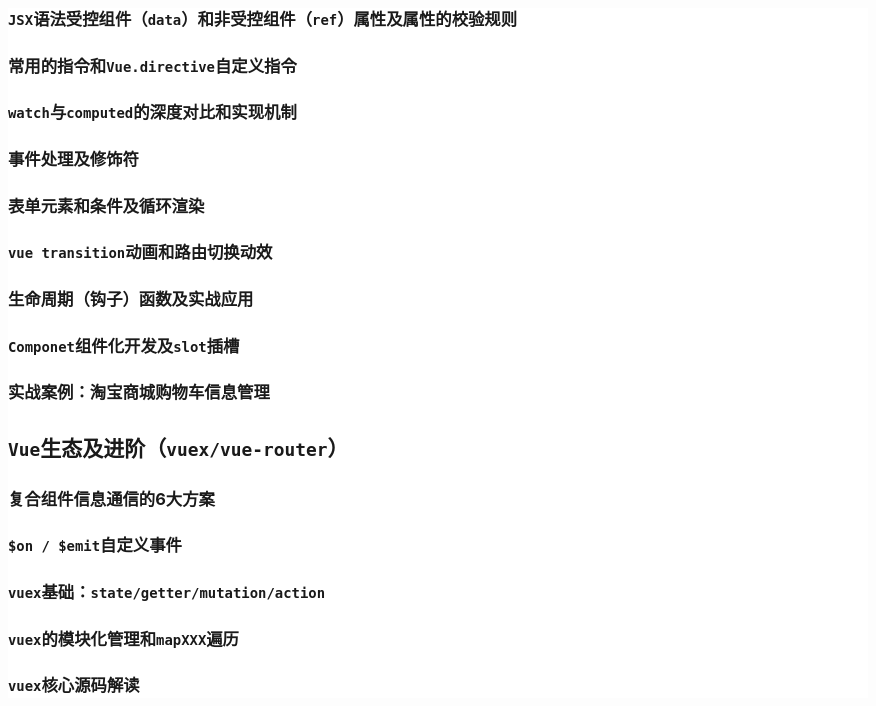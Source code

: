 

### `JSX`语法受控组件（`data`）和非受控组件（`ref`）属性及属性的校验规则



### 常用的指令和`Vue.directive`自定义指令



### `watch`与`computed`的深度对比和实现机制



### 事件处理及修饰符



### 表单元素和条件及循环渲染



### `vue transition`动画和路由切换动效



### 生命周期（钩子）函数及实战应用



### `Componet`组件化开发及`slot`插槽



### 实战案例：淘宝商城购物车信息管理



## `Vue`生态及进阶（`vuex/vue-router`）

### 复合组件信息通信的6大方案



### `$on / $emit`自定义事件



### `vuex`基础：`state/getter/mutation/action`



### `vuex`的模块化管理和`mapXXX`遍历



### `vuex`核心源码解读


